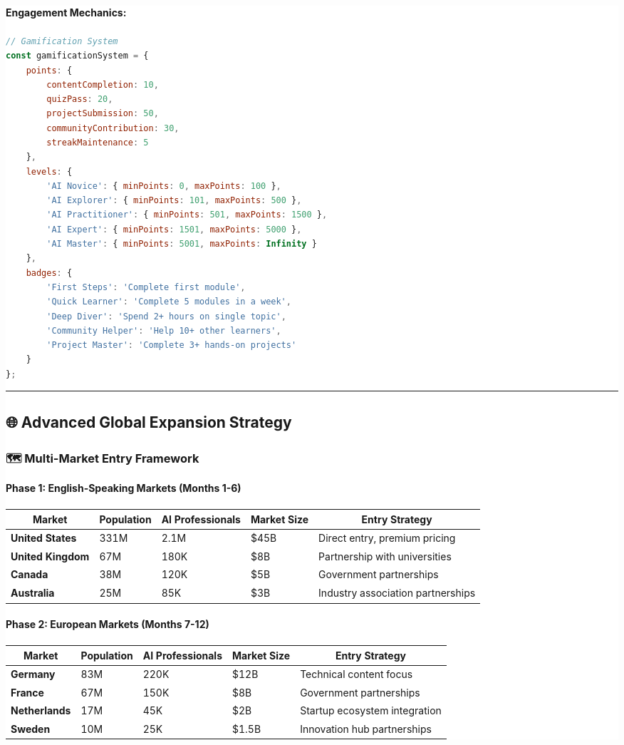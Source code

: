 #### **Engagement Mechanics:**
```javascript
// Gamification System
const gamificationSystem = {
    points: {
        contentCompletion: 10,
        quizPass: 20,
        projectSubmission: 50,
        communityContribution: 30,
        streakMaintenance: 5
    },
    levels: {
        'AI Novice': { minPoints: 0, maxPoints: 100 },
        'AI Explorer': { minPoints: 101, maxPoints: 500 },
        'AI Practitioner': { minPoints: 501, maxPoints: 1500 },
        'AI Expert': { minPoints: 1501, maxPoints: 5000 },
        'AI Master': { minPoints: 5001, maxPoints: Infinity }
    },
    badges: {
        'First Steps': 'Complete first module',
        'Quick Learner': 'Complete 5 modules in a week',
        'Deep Diver': 'Spend 2+ hours on single topic',
        'Community Helper': 'Help 10+ other learners',
        'Project Master': 'Complete 3+ hands-on projects'
    }
};
```

---

## 🌐 Advanced Global Expansion Strategy

### 🗺️ **Multi-Market Entry Framework**

#### **Phase 1: English-Speaking Markets (Months 1-6)**
| **Market** | **Population** | **AI Professionals** | **Market Size** | **Entry Strategy** |
|------------|----------------|---------------------|-----------------|-------------------|
| **United States** | 331M | 2.1M | $45B | Direct entry, premium pricing |
| **United Kingdom** | 67M | 180K | $8B | Partnership with universities |
| **Canada** | 38M | 120K | $5B | Government partnerships |
| **Australia** | 25M | 85K | $3B | Industry association partnerships |

#### **Phase 2: European Markets (Months 7-12)**
| **Market** | **Population** | **AI Professionals** | **Market Size** | **Entry Strategy** |
|------------|----------------|---------------------|-----------------|-------------------|
| **Germany** | 83M | 220K | $12B | Technical content focus |
| **France** | 67M | 150K | $8B | Government partnerships |
| **Netherlands** | 17M | 45K | $2B | Startup ecosystem integration |
| **Sweden** | 10M | 25K | $1.5B | Innovation hub partnerships |
